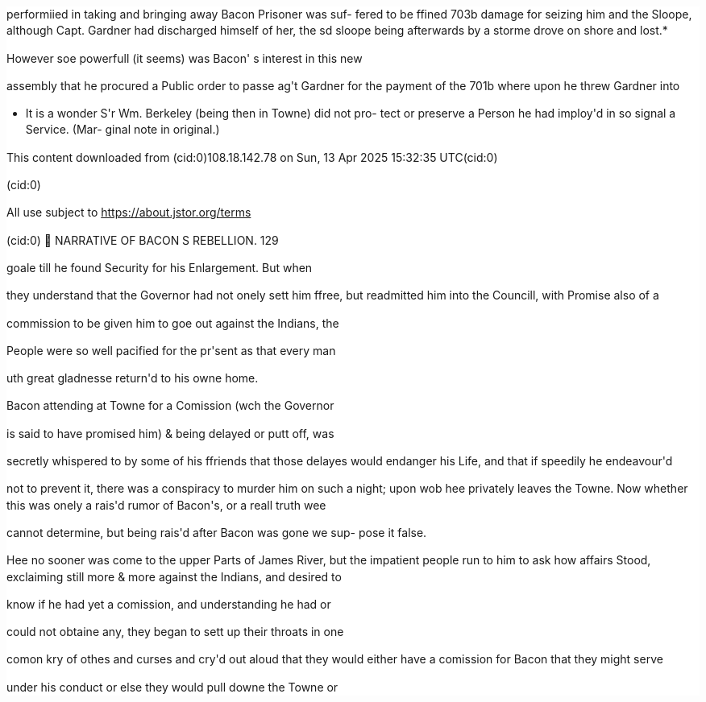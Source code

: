  performiied in taking and bringing away Bacon Prisoner was suf-
 fered to be ffined 703b damage for seizing him and the Sloope,
 although Capt. Gardner had discharged himself of her, the sd
 sloope being afterwards by a storme drove on shore and lost.*

 However soe powerfull (it seems) was Bacon' s interest in this new

 assembly that he procured a Public order to passe ag't Gardner
 for the payment of the 701b where upon he threw Gardner into

 * It is a wonder S'r Wm. Berkeley (being then in Towne) did not pro-
 tect or preserve a Person he had imploy'd in so signal a Service. (Mar-
 ginal note in original.)

This content downloaded from 
(cid:0)108.18.142.78 on Sun, 13 Apr 2025 15:32:35 UTC(cid:0)

(cid:0) 

All use subject to https://about.jstor.org/terms

(cid:0)
 NARRATIVE OF BACON S REBELLION. 129

 goale till he found Security for his Enlargement. But when

 they understand that the Governor had not onely sett him ffree,
 but readmitted him into the Councill, with Promise also of a

 commission to be given him to goe out against the Indians, the

 People were so well pacified for the pr'sent as that every man

 uth great gladnesse return'd to his owne home.

 Bacon attending at Towne for a Comission (wch the Governor

 is said to have promised him) & being delayed or putt off, was

 secretly whispered to by some of his ffriends that those delayes
 would endanger his Life, and that if speedily he endeavour'd

 not to prevent it, there was a conspiracy to murder him on such
 a night; upon wob hee privately leaves the Towne. Now whether
 this was onely a rais'd rumor of Bacon's, or a reall truth wee

 cannot determine, but being rais'd after Bacon was gone we sup-
 pose it false.

 Hee no sooner was come to the upper Parts of James River,
 but the impatient people run to him to ask how affairs Stood,
 exclaiming still more & more against the Indians, and desired to

 know if he had yet a comission, and understanding he had or

 could not obtaine any, they began to sett up their throats in one

 comon kry of othes and curses and cry'd out aloud that they
 would either have a comission for Bacon that they might serve

 under his conduct or else they would pull downe the Towne or
